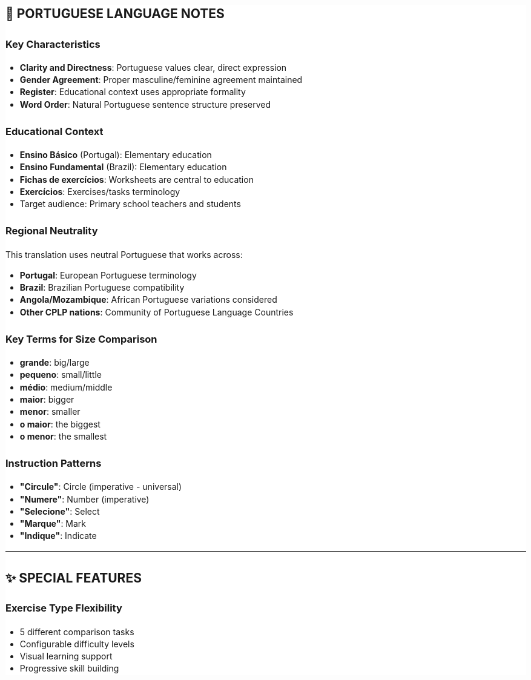 
## 📝 PORTUGUESE LANGUAGE NOTES

### Key Characteristics
- **Clarity and Directness**: Portuguese values clear, direct expression
- **Gender Agreement**: Proper masculine/feminine agreement maintained
- **Register**: Educational context uses appropriate formality
- **Word Order**: Natural Portuguese sentence structure preserved

### Educational Context
- **Ensino Básico** (Portugal): Elementary education
- **Ensino Fundamental** (Brazil): Elementary education
- **Fichas de exercícios**: Worksheets are central to education
- **Exercícios**: Exercises/tasks terminology
- Target audience: Primary school teachers and students

### Regional Neutrality
This translation uses neutral Portuguese that works across:
- **Portugal**: European Portuguese terminology
- **Brazil**: Brazilian Portuguese compatibility
- **Angola/Mozambique**: African Portuguese variations considered
- **Other CPLP nations**: Community of Portuguese Language Countries

### Key Terms for Size Comparison
- **grande**: big/large
- **pequeno**: small/little
- **médio**: medium/middle
- **maior**: bigger
- **menor**: smaller
- **o maior**: the biggest
- **o menor**: the smallest

### Instruction Patterns
- **"Circule"**: Circle (imperative - universal)
- **"Numere"**: Number (imperative)
- **"Selecione"**: Select
- **"Marque"**: Mark
- **"Indique"**: Indicate

---

## ✨ SPECIAL FEATURES

### Exercise Type Flexibility
- 5 different comparison tasks
- Configurable difficulty levels
- Visual learning support
- Progressive skill building
